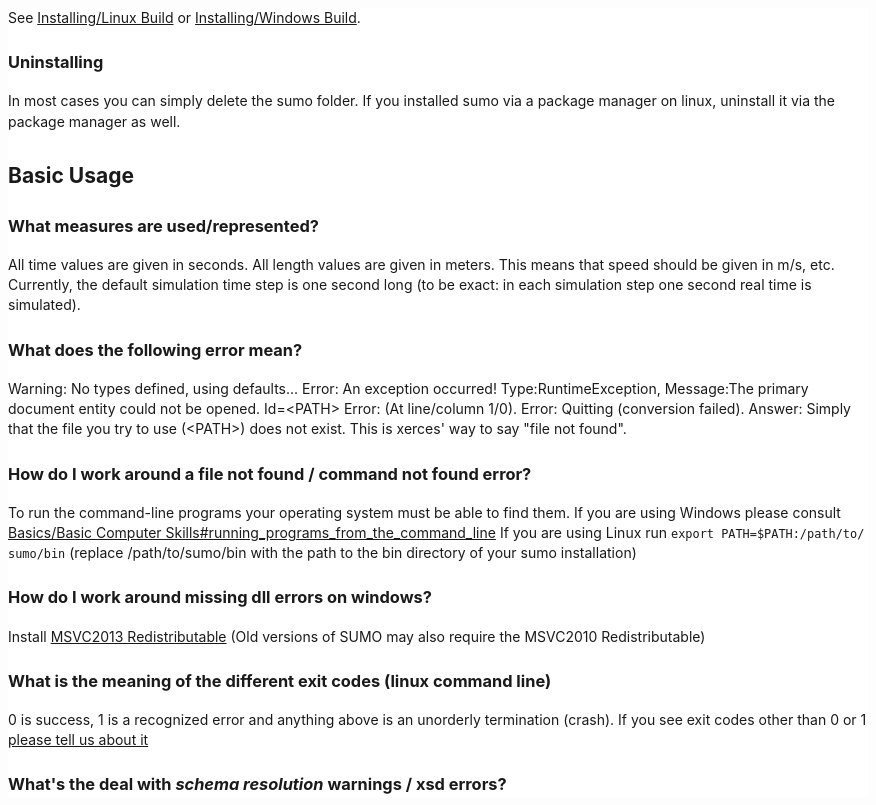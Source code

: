   See [Installing/Linux Build](Installing/Linux_Build.md) or
  [Installing/Windows Build](Installing/Windows_Build.md).

### Uninstalling

  In most cases you can simply delete the sumo folder. If you
  installed sumo via a package manager on linux, uninstall it via the
  package manager as well.

## Basic Usage

### What measures are used/represented?

  All time values are given in seconds. All length values are given in
  meters. This means that speed should be given in m/s, etc.
  Currently, the default simulation time step is one second long (to
  be exact: in each simulation step one second real time is
  simulated).

### What does the following error mean?

  Warning: No types defined, using defaults... Error: An exception
  occurred\! Type:RuntimeException, Message:The primary document
  entity could not be opened. Id=<PATH\> Error: (At line/column 1/0).
  Error: Quitting (conversion failed).
  Answer: Simply that the file you try to use (<PATH\>) does not exist.
  This is xerces' way to say "file not found".

### How do I work around a file not found / command not found error?

  To run the command-line programs your operating system must be able
  to find them.
  If you are using Windows please consult [Basics/Basic Computer Skills\#running_programs_from_the_command_line](Basics/Basic_Computer_Skills.md#running_programs_from_the_command_line)
  If you are using Linux run `export PATH=$PATH:/path/to/sumo/bin`
  (replace /path/to/sumo/bin with the path to the bin directory of
  your sumo installation)

### How do I work around missing dll errors on windows?

  Install [MSVC2013 Redistributable](http://www.microsoft.com/download/en/details.aspx?id=5555)
  (Old versions of SUMO may also require the MSVC2010 Redistributable)

### What is the meaning of the different exit codes (linux command line)

  0 is success, 1 is a recognized error and anything above is an
  unorderly termination (crash). If you see exit codes other than 0 or
  1 [please tell us about it](FAQ.md#how_do_i_report_erroneous_behavior_of_a_sumo_application)

### What's the deal with *schema resolution* warnings / xsd errors?
